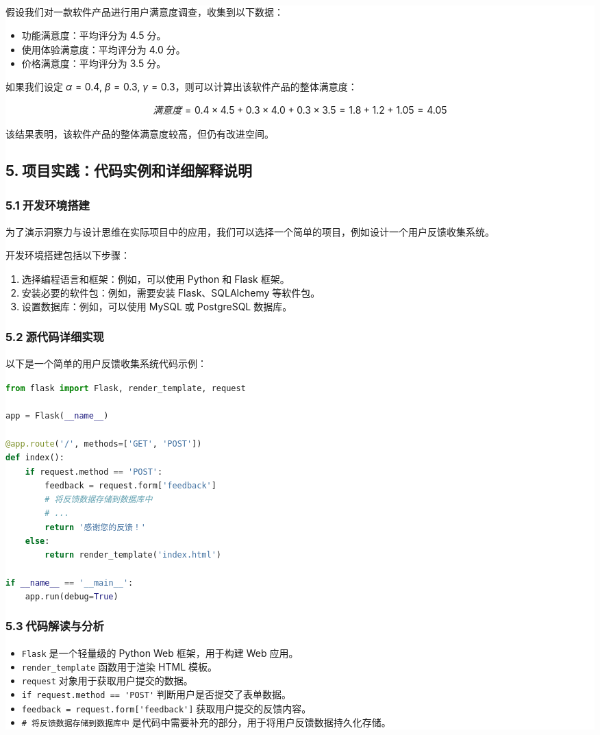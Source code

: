 假设我们对一款软件产品进行用户满意度调查，收集到以下数据：

* 功能满意度：平均评分为 4.5 分。
* 使用体验满意度：平均评分为 4.0 分。
* 价格满意度：平均评分为 3.5 分。

如果我们设定 $\alpha = 0.4$, $\beta = 0.3$, $\gamma = 0.3$，则可以计算出该软件产品的整体满意度：

$$
满意度 = 0.4 \times 4.5 + 0.3 \times 4.0 + 0.3 \times 3.5 = 1.8 + 1.2 + 1.05 = 4.05
$$

该结果表明，该软件产品的整体满意度较高，但仍有改进空间。

## 5. 项目实践：代码实例和详细解释说明

### 5.1 开发环境搭建

为了演示洞察力与设计思维在实际项目中的应用，我们可以选择一个简单的项目，例如设计一个用户反馈收集系统。

开发环境搭建包括以下步骤：

1. 选择编程语言和框架：例如，可以使用 Python 和 Flask 框架。
2. 安装必要的软件包：例如，需要安装 Flask、SQLAlchemy 等软件包。
3. 设置数据库：例如，可以使用 MySQL 或 PostgreSQL 数据库。

### 5.2 源代码详细实现

以下是一个简单的用户反馈收集系统代码示例：

```python
from flask import Flask, render_template, request

app = Flask(__name__)

@app.route('/', methods=['GET', 'POST'])
def index():
    if request.method == 'POST':
        feedback = request.form['feedback']
        # 将反馈数据存储到数据库中
        # ...
        return '感谢您的反馈！'
    else:
        return render_template('index.html')

if __name__ == '__main__':
    app.run(debug=True)
```

### 5.3 代码解读与分析

* `Flask` 是一个轻量级的 Python Web 框架，用于构建 Web 应用。
* `render_template` 函数用于渲染 HTML 模板。
* `request` 对象用于获取用户提交的数据。
* `if request.method == 'POST'` 判断用户是否提交了表单数据。
* `feedback = request.form['feedback']` 获取用户提交的反馈内容。
* `# 将反馈数据存储到数据库中` 是代码中需要补充的部分，用于将用户反馈数据持久化存储。
